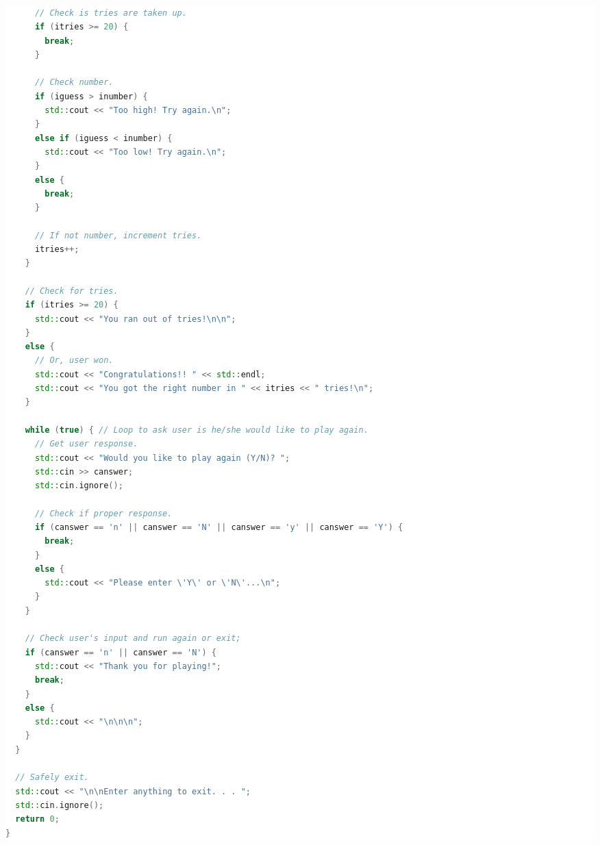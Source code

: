 ```cpp
      // Check is tries are taken up.
      if (itries >= 20) {
        break;
      }

      // Check number.
      if (iguess > inumber) {
        std::cout << "Too high! Try again.\n";
      }
      else if (iguess < inumber) {
        std::cout << "Too low! Try again.\n";
      }
      else {
        break;
      }

      // If not number, increment tries.
      itries++;
    }

    // Check for tries.
    if (itries >= 20) {
      std::cout << "You ran out of tries!\n\n";
    }
    else {
      // Or, user won.
      std::cout << "Congratulations!! " << std::endl;
      std::cout << "You got the right number in " << itries << " tries!\n";
    }

    while (true) { // Loop to ask user is he/she would like to play again.
      // Get user response.
      std::cout << "Would you like to play again (Y/N)? ";
      std::cin >> canswer;
      std::cin.ignore();

      // Check if proper response.
      if (canswer == 'n' || canswer == 'N' || canswer == 'y' || canswer == 'Y') {
        break;
      }
      else {
        std::cout << "Please enter \'Y\' or \'N\'...\n";
      }
    }

    // Check user's input and run again or exit;
    if (canswer == 'n' || canswer == 'N') {
      std::cout << "Thank you for playing!";
      break;
    }
    else {
      std::cout << "\n\n\n";
    }
  }

  // Safely exit.
  std::cout << "\n\nEnter anything to exit. . . ";
  std::cin.ignore();
  return 0;
}
```
